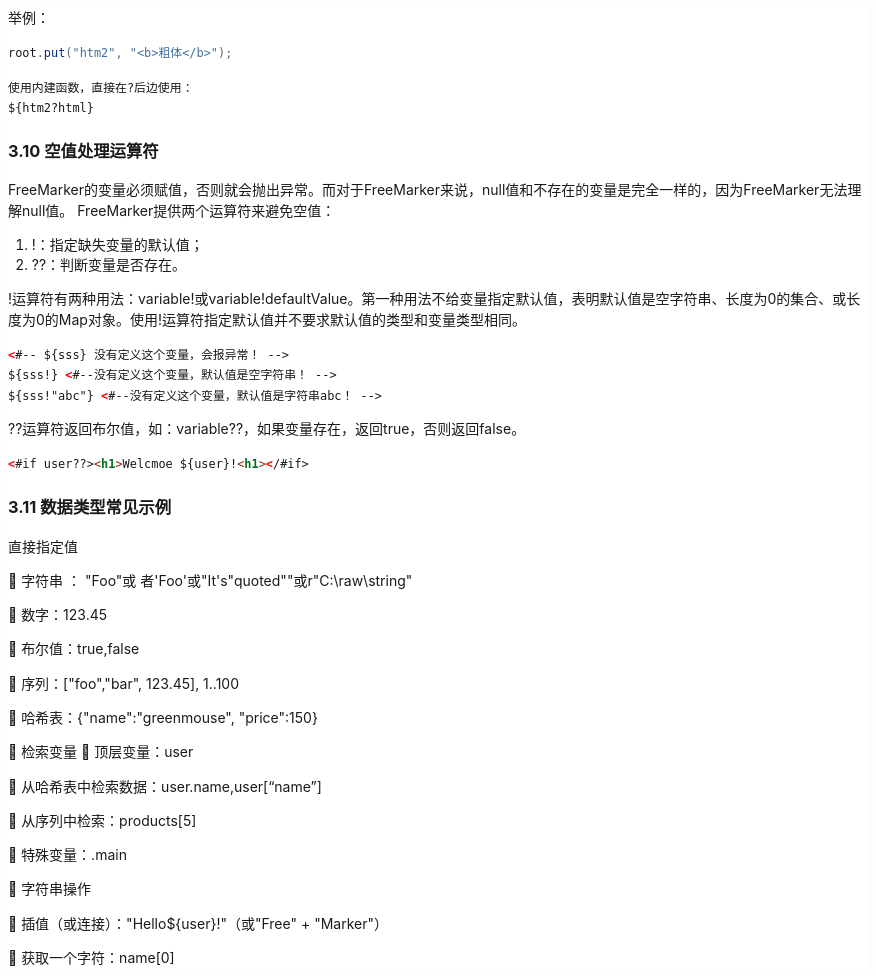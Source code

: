 

举例：

```java
root.put("htm2", "<b>粗体</b>");
```

```html
使用内建函数，直接在?后边使用：
${htm2?html}
```

### 3.10 空值处理运算符

FreeMarker的变量必须赋值，否则就会抛出异常。而对于FreeMarker来说，null值和不存在的变量是完全一样的，因为FreeMarker无法理解null值。
FreeMarker提供两个运算符来避免空值：

1. !：指定缺失变量的默认值；
2. ??：判断变量是否存在。

!运算符有两种用法：variable!或variable!defaultValue。第一种用法不给变量指定默认值，表明默认值是空字符串、长度为0的集合、或长度为0的Map对象。使用!运算符指定默认值并不要求默认值的类型和变量类型相同。

```html
<#-- ${sss} 没有定义这个变量，会报异常！ -->
${sss!} <#--没有定义这个变量，默认值是空字符串！ -->
${sss!"abc"} <#--没有定义这个变量，默认值是字符串abc！ -->
```

??运算符返回布尔值，如：variable??，如果变量存在，返回true，否则返回false。

```html
<#if user??><h1>Welcmoe ${user}!<h1></#if>
```

### 3.11 数据类型常见示例

 直接指定值 

   字符串 ： "Foo"或 者'Foo'或"It's\"quoted\""或r"C:\raw\string" 

   数字：123.45 

   布尔值：true,false 

   序列：["foo","bar", 123.45], 1..100 

   哈希表：{"name":"greenmouse", "price":150} 

   检索变量    顶层变量：user 

   从哈希表中检索数据：user.name,user[“name”] 

   从序列中检索：products[5]

   特殊变量：.main 

   字符串操作 

   插值（或连接）："Hello${user}!"（或"Free" + "Marker"） 

   获取一个字符：name[0]
